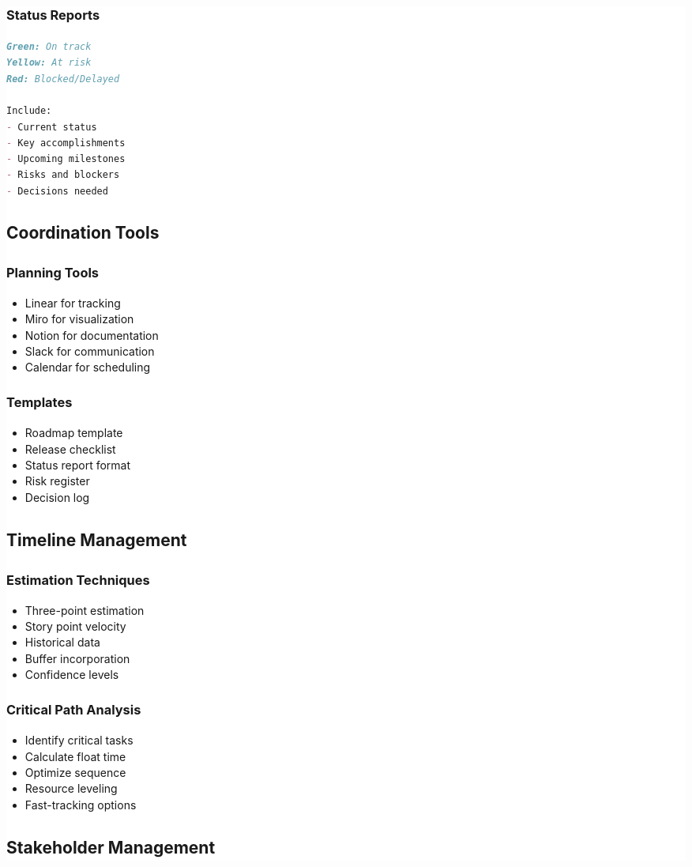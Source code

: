 ### Status Reports
```markdown
Green: On track
Yellow: At risk
Red: Blocked/Delayed

Include:
- Current status
- Key accomplishments
- Upcoming milestones
- Risks and blockers
- Decisions needed
```

## Coordination Tools

### Planning Tools
- Linear for tracking
- Miro for visualization
- Notion for documentation
- Slack for communication
- Calendar for scheduling

### Templates
- Roadmap template
- Release checklist
- Status report format
- Risk register
- Decision log

## Timeline Management

### Estimation Techniques
- Three-point estimation
- Story point velocity
- Historical data
- Buffer incorporation
- Confidence levels

### Critical Path Analysis
- Identify critical tasks
- Calculate float time
- Optimize sequence
- Resource leveling
- Fast-tracking options

## Stakeholder Management
